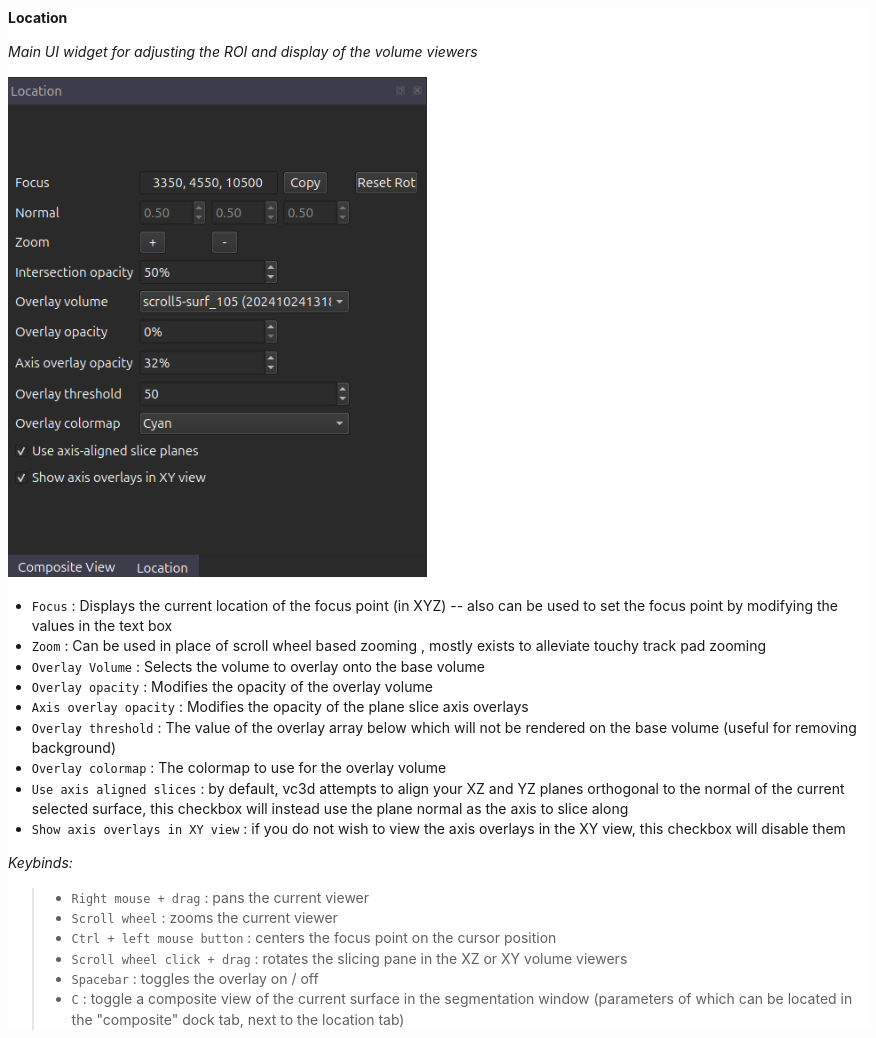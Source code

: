 **Location**

_Main UI widget for adjusting the ROI and display of the volume viewers_

<img src="docs/imgs/location-dock-ui.png" style="height: 500px">

- `Focus` : Displays the current location of the focus point (in XYZ) -- also can be used to set the focus point by modifying the values in the text box
- `Zoom` : Can be used in place of scroll wheel based zooming , mostly exists to alleviate touchy track pad zooming
- `Overlay Volume` : Selects the volume to overlay onto the base volume 
- `Overlay opacity` : Modifies the opacity of the overlay volume 
- `Axis overlay opacity` : Modifies the opacity of the plane slice axis overlays
- `Overlay threshold` : The value of the overlay array below which will not be rendered on the base volume (useful for removing background)
- `Overlay colormap` : The colormap to use for the overlay volume
- `Use axis aligned slices` : by default, vc3d attempts to align your XZ and YZ planes orthogonal to the normal of the current selected surface, this checkbox will instead use the plane normal as the axis to slice along
- `Show axis overlays in XY view` : if you do not wish to view the axis overlays in the XY view, this checkbox will disable them

_Keybinds:_
> - `Right mouse + drag` : pans the current viewer
> - `Scroll wheel` : zooms the current viewer
> - `Ctrl + left mouse button` : centers the focus point on the cursor position
> - `Scroll wheel click + drag` : rotates the slicing pane in the XZ or XY volume viewers
> - `Spacebar` : toggles the overlay on / off
> - `C` : toggle a composite view of the current surface in the segmentation window (parameters of which can be located in the "composite" dock tab, next to the location tab)
